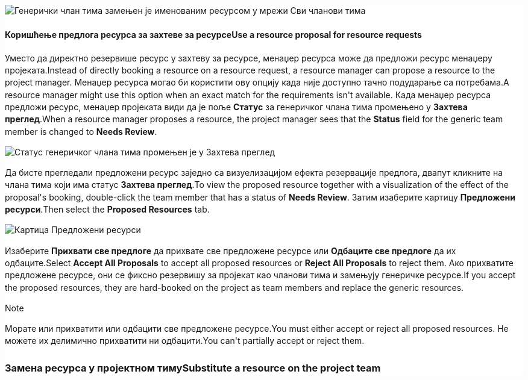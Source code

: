 ![Генерички члан тима замењен је именованим ресурсом у мрежи Сви чланови тима](media/Resource-Management-image47.png)

#### <a name="use-a-resource-proposal-for-resource-requests"></a><span data-ttu-id="41a0c-288">Коришћење предлога ресурса за захтеве за ресурсе</span><span class="sxs-lookup"><span data-stu-id="41a0c-288">Use a resource proposal for resource requests</span></span>

<span data-ttu-id="41a0c-289">Уместо да директно резервише ресурс у захтеву за ресурсе, менаџер ресурса може да предложи ресурс менаџеру пројеката.</span><span class="sxs-lookup"><span data-stu-id="41a0c-289">Instead of directly booking a resource on a resource request, a resource manager can propose a resource to the project manager.</span></span> <span data-ttu-id="41a0c-290">Менаџер ресурса могао би користити ову опцију када није доступно тачно подударање са потребама.</span><span class="sxs-lookup"><span data-stu-id="41a0c-290">A resource manager might use this option when an exact match for the requirements isn't available.</span></span> <span data-ttu-id="41a0c-291">Када менаџер ресурса предложи ресурс, менаџер пројеката види да је поље **Статус** за генеричког члана тима промењено у **Захтева преглед**.</span><span class="sxs-lookup"><span data-stu-id="41a0c-291">When a resource manager proposes a resource, the project manager sees that the **Status** field for the generic team member is changed to **Needs Review**.</span></span>

![Статус генеричког члана тима промењен је у Захтева преглед](media/Resource-Management-image48.png)

<span data-ttu-id="41a0c-293">Да бисте прегледали предложени ресурс заједно са визуелизацијом ефекта резервације предлога, двапут кликните на члана тима који има статус **Захтева преглед**.</span><span class="sxs-lookup"><span data-stu-id="41a0c-293">To view the proposed resource together with a visualization of the effect of the proposal's booking, double-click the team member that has a status of **Needs Review**.</span></span> <span data-ttu-id="41a0c-294">Затим изаберите картицу **Предложени ресурси**.</span><span class="sxs-lookup"><span data-stu-id="41a0c-294">Then select the **Proposed Resources** tab.</span></span>

![Картица Предложени ресурси](media/Resource-Management-image49.png)

<span data-ttu-id="41a0c-296">Изаберите **Прихвати све предлоге** да прихвате све предложене ресурсе или **Одбаците све предлоге** да их одбаците.</span><span class="sxs-lookup"><span data-stu-id="41a0c-296">Select **Accept All Proposals** to accept all proposed resources or **Reject All Proposals** to reject them.</span></span> <span data-ttu-id="41a0c-297">Ако прихватите предложене ресурсе, они се фиксно резервишу за пројекат као чланови тима и замењују генеричке ресурсе.</span><span class="sxs-lookup"><span data-stu-id="41a0c-297">If you accept the proposed resources, they are hard-booked on the project as team members and replace the generic resources.</span></span>

> [!NOTE]
> <span data-ttu-id="41a0c-298">Морате или прихватити или одбацити све предложене ресурсе.</span><span class="sxs-lookup"><span data-stu-id="41a0c-298">You must either accept or reject all proposed resources.</span></span> <span data-ttu-id="41a0c-299">Не можете их делимично прихватити ни одбацити.</span><span class="sxs-lookup"><span data-stu-id="41a0c-299">You can't partially accept or reject them.</span></span>

### <a name="substitute-a-resource-on-the-project-team"></a><span data-ttu-id="41a0c-300">Замена ресурса у пројектном тиму</span><span class="sxs-lookup"><span data-stu-id="41a0c-300">Substitute a resource on the project team</span></span>
